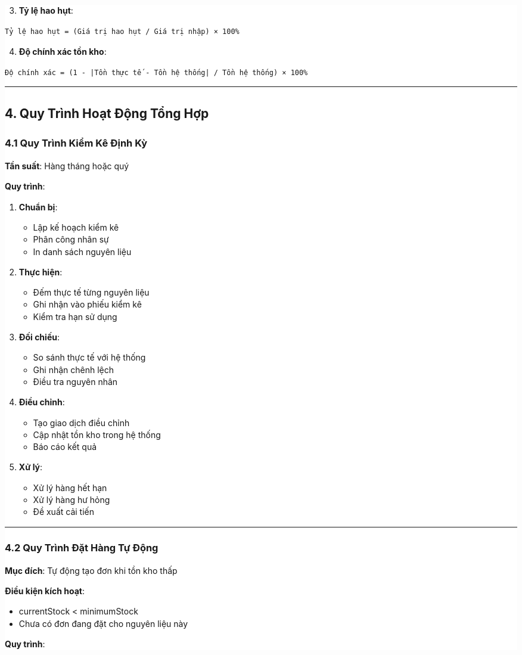 3. **Tỷ lệ hao hụt**:

```
Tỷ lệ hao hụt = (Giá trị hao hụt / Giá trị nhập) × 100%
```

4. **Độ chính xác tồn kho**:

```
Độ chính xác = (1 - |Tồn thực tế - Tồn hệ thống| / Tồn hệ thống) × 100%
```

---

## 4. Quy Trình Hoạt Động Tổng Hợp

### 4.1 Quy Trình Kiểm Kê Định Kỳ

**Tần suất**: Hàng tháng hoặc quý

**Quy trình**:

1. **Chuẩn bị**:
    - Lập kế hoạch kiểm kê
    - Phân công nhân sự
    - In danh sách nguyên liệu
2. **Thực hiện**:
    - Đếm thực tế từng nguyên liệu
    - Ghi nhận vào phiếu kiểm kê
    - Kiểm tra hạn sử dụng
3. **Đối chiếu**:
    - So sánh thực tế với hệ thống
    - Ghi nhận chênh lệch
    - Điều tra nguyên nhân
4. **Điều chỉnh**:

    - Tạo giao dịch điều chỉnh
    - Cập nhật tồn kho trong hệ thống
    - Báo cáo kết quả

5. **Xử lý**:
    - Xử lý hàng hết hạn
    - Xử lý hàng hư hỏng
    - Đề xuất cải tiến

---

### 4.2 Quy Trình Đặt Hàng Tự Động

**Mục đích**: Tự động tạo đơn khi tồn kho thấp

**Điều kiện kích hoạt**:

-   currentStock < minimumStock
-   Chưa có đơn đang đặt cho nguyên liệu này

**Quy trình**:

